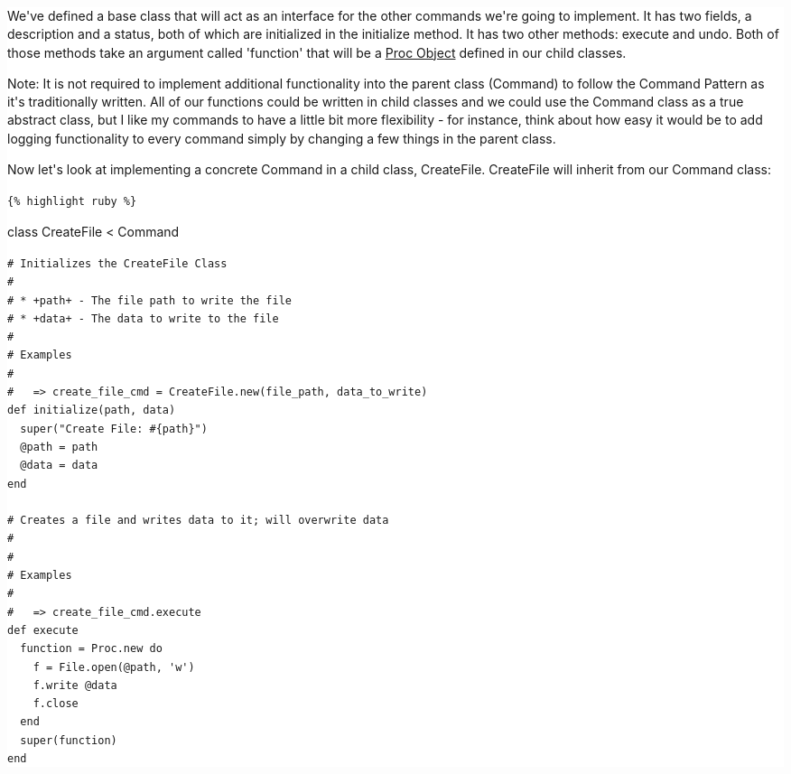 We've defined a base class that will act as an interface for the other commands we're going to implement. It has two fields, a description and a status,
both of which are initialized in the initialize method. It has two other methods: execute and undo. Both of those methods take an argument called 'function'
that will be a [Proc Object](http://ruby-doc.org/core-2.2.0/Proc.html) defined in our child classes.

Note: It is not required to implement additional functionality into the parent class (Command) to follow the Command Pattern as it's traditionally written.
All of our functions could be written in child classes and we could use the Command class as a true abstract class,
but I like my commands to have a little bit more flexibility - for instance, think about how easy
it would be to add logging functionality to every command simply by changing a few things in the parent class.

Now let's look at implementing a concrete Command in a child class, CreateFile. CreateFile will inherit from our Command class:

    {% highlight ruby %}

class CreateFile < Command

    # Initializes the CreateFile Class
    #
    # * +path+ - The file path to write the file
    # * +data+ - The data to write to the file
    #
    # Examples
    #
    #   => create_file_cmd = CreateFile.new(file_path, data_to_write)
    def initialize(path, data)
      super("Create File: #{path}")
      @path = path
      @data = data
    end

    # Creates a file and writes data to it; will overwrite data
    #
    #
    # Examples
    #
    #   => create_file_cmd.execute
    def execute
      function = Proc.new do
        f = File.open(@path, 'w')
        f.write @data
        f.close
      end
      super(function)
    end
